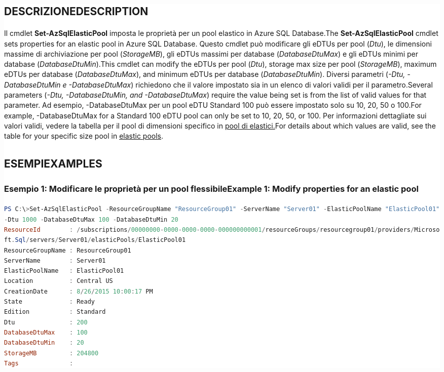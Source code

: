 ## <span data-ttu-id="e61dd-107">DESCRIZIONE</span><span class="sxs-lookup"><span data-stu-id="e61dd-107">DESCRIPTION</span></span>
<span data-ttu-id="e61dd-108">Il cmdlet **Set-AzSqlElasticPool** imposta le proprietà per un pool elastico in Azure SQL Database.</span><span class="sxs-lookup"><span data-stu-id="e61dd-108">The **Set-AzSqlElasticPool** cmdlet sets properties for an elastic pool in Azure SQL Database.</span></span> <span data-ttu-id="e61dd-109">Questo cmdlet può modificare gli eDTUs per pool (*Dtu*), le dimensioni massime di archiviazione per pool (*StorageMB*), gli eDTUs massimi per database (*DatabaseDtuMax*) e gli eDTUs minimi per database (*DatabaseDtuMin*).</span><span class="sxs-lookup"><span data-stu-id="e61dd-109">This cmdlet can modify the eDTUs per pool (*Dtu*), storage max size per pool (*StorageMB*), maximum eDTUs per database (*DatabaseDtuMax*), and minimum eDTUs per database (*DatabaseDtuMin*).</span></span>
<span data-ttu-id="e61dd-110">Diversi parametri (*-Dtu, -DatabaseDtuMin e -DatabaseDtuMax*) richiedono che il valore impostato sia in un elenco di valori validi per il parametro.</span><span class="sxs-lookup"><span data-stu-id="e61dd-110">Several parameters (*-Dtu, -DatabaseDtuMin, and -DatabaseDtuMax*) require the value being set is from the list of valid values for that parameter.</span></span> <span data-ttu-id="e61dd-111">Ad esempio, -DatabaseDtuMax per un pool eDTU Standard 100 può essere impostato solo su 10, 20, 50 o 100.</span><span class="sxs-lookup"><span data-stu-id="e61dd-111">For example, -DatabaseDtuMax for a Standard 100 eDTU pool can only be set to 10, 20, 50, or 100.</span></span>  <span data-ttu-id="e61dd-112">Per informazioni dettagliate sui valori validi, vedere la tabella per il pool di dimensioni specifico in [pool di elastici.](https://docs.microsoft.com/azure/sql-database/sql-database-elastic-pool)</span><span class="sxs-lookup"><span data-stu-id="e61dd-112">For details about which values are valid, see the table for your specific size pool in [elastic pools](https://docs.microsoft.com/azure/sql-database/sql-database-elastic-pool).</span></span>

## <span data-ttu-id="e61dd-113">ESEMPI</span><span class="sxs-lookup"><span data-stu-id="e61dd-113">EXAMPLES</span></span>

### <span data-ttu-id="e61dd-114">Esempio 1: Modificare le proprietà per un pool flessibile</span><span class="sxs-lookup"><span data-stu-id="e61dd-114">Example 1: Modify properties for an elastic pool</span></span>
```powershell
PS C:\>Set-AzSqlElasticPool -ResourceGroupName "ResourceGroup01" -ServerName "Server01" -ElasticPoolName "ElasticPool01" -Dtu 1000 -DatabaseDtuMax 100 -DatabaseDtuMin 20
ResourceId        : /subscriptions/00000000-0000-0000-0000-000000000001/resourceGroups/resourcegroup01/providers/Microsoft.Sql/servers/Server01/elasticPools/ElasticPool01
ResourceGroupName : ResourceGroup01
ServerName        : Server01
ElasticPoolName   : ElasticPool01
Location          : Central US
CreationDate      : 8/26/2015 10:00:17 PM
State             : Ready
Edition           : Standard
Dtu               : 200
DatabaseDtuMax    : 100
DatabaseDtuMin    : 20
StorageMB         : 204800
Tags              :
```
